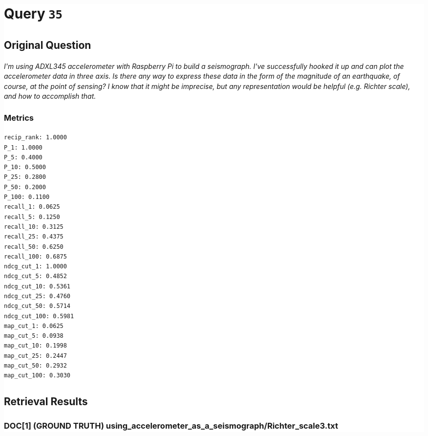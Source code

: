 # Query `35`

## Original Question

*I'm using ADXL345 accelerometer with Raspberry Pi to build a seismograph. I've successfully hooked it up and can plot the accelerometer data in three axis. Is there any way to express these data in the form of the magnitude of an earthquake, of course, at the point of sensing? I know that it might be imprecise, but any representation would be helpful (e.g. Richter scale), and how to accomplish that.*


### Metrics

```
recip_rank: 1.0000
P_1: 1.0000
P_5: 0.4000
P_10: 0.5000
P_25: 0.2800
P_50: 0.2000
P_100: 0.1100
recall_1: 0.0625
recall_5: 0.1250
recall_10: 0.3125
recall_25: 0.4375
recall_50: 0.6250
recall_100: 0.6875
ndcg_cut_1: 1.0000
ndcg_cut_5: 0.4852
ndcg_cut_10: 0.5361
ndcg_cut_25: 0.4760
ndcg_cut_50: 0.5714
ndcg_cut_100: 0.5981
map_cut_1: 0.0625
map_cut_5: 0.0938
map_cut_10: 0.1998
map_cut_25: 0.2447
map_cut_50: 0.2932
map_cut_100: 0.3030
```

## Retrieval Results

### DOC[1] (GROUND TRUTH) using_accelerometer_as_a_seismograph/Richter_scale3.txt